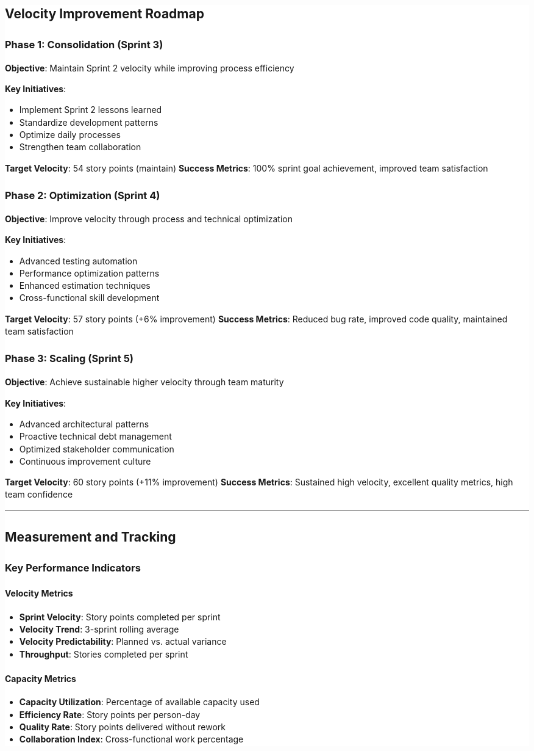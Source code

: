 
## Velocity Improvement Roadmap

### Phase 1: Consolidation (Sprint 3)
**Objective**: Maintain Sprint 2 velocity while improving process efficiency

**Key Initiatives**:
- Implement Sprint 2 lessons learned
- Standardize development patterns
- Optimize daily processes
- Strengthen team collaboration

**Target Velocity**: 54 story points (maintain)
**Success Metrics**: 100% sprint goal achievement, improved team satisfaction

### Phase 2: Optimization (Sprint 4)
**Objective**: Improve velocity through process and technical optimization

**Key Initiatives**:
- Advanced testing automation
- Performance optimization patterns
- Enhanced estimation techniques
- Cross-functional skill development

**Target Velocity**: 57 story points (+6% improvement)
**Success Metrics**: Reduced bug rate, improved code quality, maintained team satisfaction

### Phase 3: Scaling (Sprint 5)
**Objective**: Achieve sustainable higher velocity through team maturity

**Key Initiatives**:
- Advanced architectural patterns
- Proactive technical debt management
- Optimized stakeholder communication
- Continuous improvement culture

**Target Velocity**: 60 story points (+11% improvement)
**Success Metrics**: Sustained high velocity, excellent quality metrics, high team confidence

---

## Measurement and Tracking

### Key Performance Indicators

#### Velocity Metrics
- **Sprint Velocity**: Story points completed per sprint
- **Velocity Trend**: 3-sprint rolling average
- **Velocity Predictability**: Planned vs. actual variance
- **Throughput**: Stories completed per sprint

#### Capacity Metrics
- **Capacity Utilization**: Percentage of available capacity used
- **Efficiency Rate**: Story points per person-day
- **Quality Rate**: Story points delivered without rework
- **Collaboration Index**: Cross-functional work percentage
